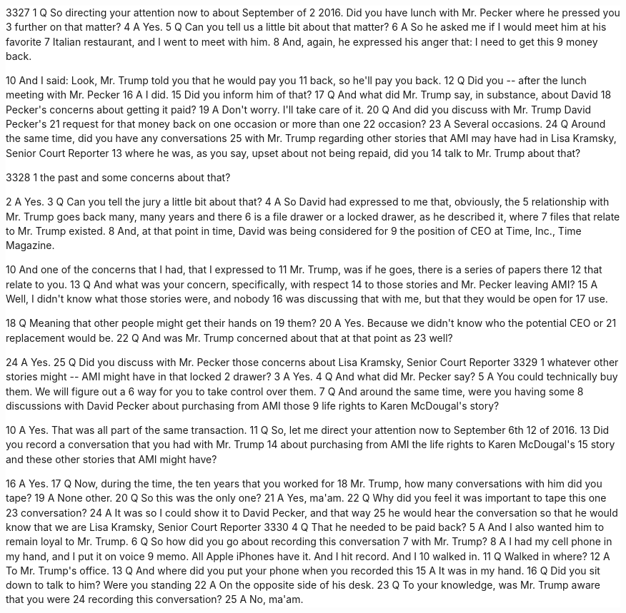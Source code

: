 3327 1 Q So directing your attention now to about September of 2 2016. Did you have lunch with Mr. Pecker where he pressed you 3 further on that matter? 4 A Yes. 5 Q Can you tell us a little bit about that matter? 6 A So he asked me if I would meet him at his favorite 7 Italian restaurant, and I went to meet with him. 8 And, again, he expressed his anger that: I need to get this 9 money back.

10 And I said: Look, Mr. Trump told you that he would pay you 11 back, so he'll pay you back. 12 Q Did you -- after the lunch meeting with Mr. Pecker 16 A I did. 15 Did you inform him of that? 17 Q And what did Mr. Trump say, in substance, about David 18 Pecker's concerns about getting it paid? 19 A Don't worry. I'll take care of it. 20 Q And did you discuss with Mr. Trump David Pecker's 21 request for that money back on one occasion or more than one 22 occasion? 23 A Several occasions. 24 Q Around the same time, did you have any conversations 25 with Mr. Trump regarding other stories that AMI may have had in Lisa Kramsky, Senior Court Reporter 13 where he was, as you say, upset about not being repaid, did you 14 talk to Mr. Trump about that?

3328 1 the past and some concerns about that?

2 A Yes. 3 Q Can you tell the jury a little bit about that? 4 A So David had expressed to me that, obviously, the 5 relationship with Mr. Trump goes back many, many years and there 6 is a file drawer or a locked drawer, as he described it, where 7 files that relate to Mr. Trump existed. 8 And, at that point in time, David was being considered for 9 the position of CEO at Time, Inc., Time Magazine.

10 And one of the concerns that I had, that I expressed to 11 Mr. Trump, was if he goes, there is a series of papers there 12 that relate to you. 13 Q And what was your concern, specifically, with respect 14 to those stories and Mr. Pecker leaving AMI? 15 A Well, I didn't know what those stories were, and nobody 16 was discussing that with me, but that they would be open for 17 use.

18 Q Meaning that other people might get their hands on 19 them? 20 A Yes. Because we didn't know who the potential CEO or 21 replacement would be. 22 Q And was Mr. Trump concerned about that at that point as 23 well?

24 A Yes.
25 Q Did you discuss with Mr. Pecker those concerns about Lisa Kramsky, Senior Court Reporter 3329 1 whatever other stories might -- AMI might have in that locked 2 drawer? 3 A Yes. 4 Q And what did Mr. Pecker say? 5 A You could technically buy them. We will figure out a 6 way for you to take control over them. 7 Q And around the same time, were you having some 8 discussions with David Pecker about purchasing from AMI those 9 life rights to Karen McDougal's story?

10 A Yes. That was all part of the same transaction. 11 Q So, let me direct your attention now to September 6th 12 of 2016. 13 Did you record a conversation that you had with Mr. Trump 14 about purchasing from AMI the life rights to Karen McDougal's 15 story and these other stories that AMI might have?

16 A Yes.
17 Q Now, during the time, the ten years that you worked for 18 Mr. Trump, how many conversations with him did you tape? 19 A None other. 20 Q So this was the only one? 21 A Yes, ma'am. 22 Q Why did you feel it was important to tape this one 23 conversation? 24 A It was so I could show it to David Pecker, and that way 25 he would hear the conversation so that he would know that we are Lisa Kramsky, Senior Court Reporter 3330 4 Q That he needed to be paid back? 5 A And I also wanted him to remain loyal to Mr. Trump. 6 Q So how did you go about recording this conversation 7 with Mr. Trump? 8 A I had my cell phone in my hand, and I put it on voice 9 memo. All Apple iPhones have it. And I hit record. And I
10 walked in. 11 Q Walked in where? 12 A To Mr. Trump's office. 13 Q And where did you put your phone when you recorded this 15 A It was in my hand. 16 Q Did you sit down to talk to him? Were you standing 22 A On the opposite side of his desk. 23 Q To your knowledge, was Mr. Trump aware that you were 24 recording this conversation? 25 A No, ma'am.
